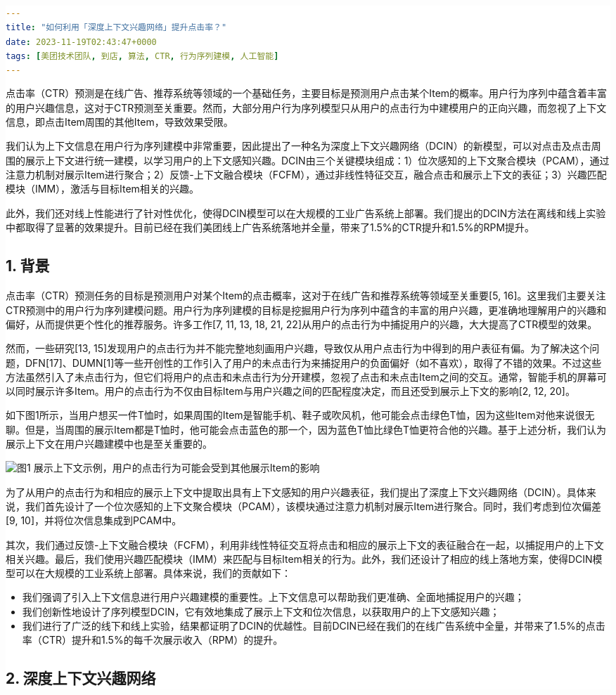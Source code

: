 ```yaml
---
title: "如何利用「深度上下文兴趣网络」提升点击率？"
date: 2023-11-19T02:43:47+0000
tags: [美团技术团队, 到店, 算法, CTR, 行为序列建模, 人工智能]
---
```


点击率（CTR）预测是在线广告、推荐系统等领域的一个基础任务，主要目标是预测用户点击某个Item的概率。用户行为序列中蕴含着丰富的用户兴趣信息，这对于CTR预测至关重要。然而，大部分用户行为序列模型只从用户的点击行为中建模用户的正向兴趣，而忽视了上下文信息，即点击Item周围的其他Item，导致效果受限。


我们认为上下文信息在用户行为序列建模中非常重要，因此提出了一种名为深度上下文兴趣网络（DCIN）的新模型，可以对点击及点击周围的展示上下文进行统一建模，以学习用户的上下文感知兴趣。DCIN由三个关键模块组成：1）位次感知的上下文聚合模块（PCAM），通过注意力机制对展示Item进行聚合；2）反馈\-上下文融合模块（FCFM），通过非线性特征交互，融合点击和展示上下文的表征；3）兴趣匹配模块（IMM），激活与目标Item相关的兴趣。



此外，我们还对线上性能进行了针对性优化，使得DCIN模型可以在大规模的工业广告系统上部署。我们提出的DCIN方法在离线和线上实验中都取得了显著的效果提升。目前已经在我们美团线上广告系统落地并全量，带来了1.5%的CTR提升和1.5%的RPM提升。



## 1. 背景


点击率（CTR）预测任务的目标是预测用户对某个Item的点击概率，这对于在线广告和推荐系统等领域至关重要\[5, 16\]。这里我们主要关注CTR预测中的用户行为序列建模问题。用户行为序列建模的目标是挖掘用户行为序列中蕴含的丰富的用户兴趣，更准确地理解用户的兴趣和偏好，从而提供更个性化的推荐服务。许多工作\[7, 11, 13, 18, 21, 22\]从用户的点击行为中捕捉用户的兴趣，大大提高了CTR模型的效果。



然而，一些研究\[13, 15\]发现用户的点击行为并不能完整地刻画用户兴趣，导致仅从用户点击行为中得到的用户表征有偏。为了解决这个问题，DFN\[17\]、DUMN\[1\]等一些开创性的工作引入了用户的未点击行为来捕捉用户的负面偏好（如不喜欢），取得了不错的效果。不过这些方法虽然引入了未点击行为，但它们将用户的点击和未点击行为分开建模，忽视了点击和未点击Item之间的交互。通常，智能手机的屏幕可以同时展示许多Item。用户的点击行为不仅由目标Item与用户兴趣之间的匹配程度决定，而且还受到展示上下文的影响\[2, 12, 20\]。



如下图1所示，当用户想买一件T恤时，如果周围的Item是智能手机、鞋子或吹风机，他可能会点击绿色T恤，因为这些Item对他来说很无聊。但是，当周围的展示Item都是T恤时，他可能会点击蓝色的那一个，因为蓝色T恤比绿色T恤更符合他的兴趣。基于上述分析，我们认为展示上下文在用户兴趣建模中也是至关重要的。



![图1 展示上下文示例，用户的点击行为可能会受到其他展示Item的影响](https://p1.meituan.net/travelcube/fc3f599a27553229ecd13756844f9719169896.png)



为了从用户的点击行为和相应的展示上下文中提取出具有上下文感知的用户兴趣表征，我们提出了深度上下文兴趣网络（DCIN）。具体来说，我们首先设计了一个位次感知的上下文聚合模块（PCAM），该模块通过注意力机制对展示Item进行聚合。同时，我们考虑到位次偏差\[9, 10\]，并将位次信息集成到PCAM中。



其次，我们通过反馈\-上下文融合模块（FCFM），利用非线性特征交互将点击和相应的展示上下文的表征融合在一起，以捕捉用户的上下文相关兴趣。最后，我们使用兴趣匹配模块（IMM）来匹配与目标Item相关的行为。此外，我们还设计了相应的线上落地方案，使得DCIN模型可以在大规模的工业系统上部署。具体来说，我们的贡献如下：



* 我们强调了引入上下文信息进行用户兴趣建模的重要性。上下文信息可以帮助我们更准确、全面地捕捉用户的兴趣；
* 我们创新性地设计了序列模型DCIN，它有效地集成了展示上下文和位次信息，以获取用户的上下文感知兴趣；
* 我们进行了广泛的线下和线上实验，结果都证明了DCIN的优越性。目前DCIN已经在我们的在线广告系统中全量，并带来了1.5%的点击率（CTR）提升和1.5%的每千次展示收入（RPM）的提升。


## 2. 深度上下文兴趣网络

